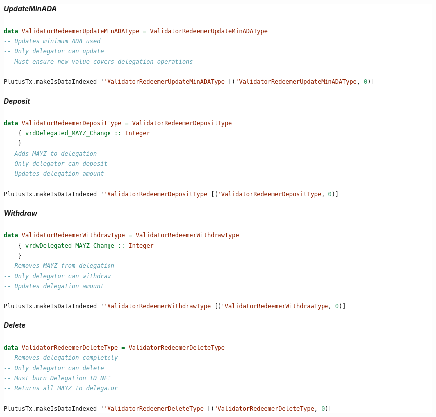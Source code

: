 ```haskell

```

##### UpdateMinADA
```haskell
data ValidatorRedeemerUpdateMinADAType = ValidatorRedeemerUpdateMinADAType
-- Updates minimum ADA used
-- Only delegator can update
-- Must ensure new value covers delegation operations

PlutusTx.makeIsDataIndexed ''ValidatorRedeemerUpdateMinADAType [('ValidatorRedeemerUpdateMinADAType, 0)]

```

##### Deposit
```haskell
data ValidatorRedeemerDepositType = ValidatorRedeemerDepositType
    { vrdDelegated_MAYZ_Change :: Integer
    } 
-- Adds MAYZ to delegation
-- Only delegator can deposit
-- Updates delegation amount

PlutusTx.makeIsDataIndexed ''ValidatorRedeemerDepositType [('ValidatorRedeemerDepositType, 0)]

```

##### Withdraw
```haskell  
data ValidatorRedeemerWithdrawType = ValidatorRedeemerWithdrawType
    { vrdwDelegated_MAYZ_Change :: Integer        
    }
-- Removes MAYZ from delegation  
-- Only delegator can withdraw
-- Updates delegation amount

PlutusTx.makeIsDataIndexed ''ValidatorRedeemerWithdrawType [('ValidatorRedeemerWithdrawType, 0)]

```

##### Delete
```haskell
data ValidatorRedeemerDeleteType = ValidatorRedeemerDeleteType
-- Removes delegation completely
-- Only delegator can delete  
-- Must burn Delegation ID NFT
-- Returns all MAYZ to delegator

PlutusTx.makeIsDataIndexed ''ValidatorRedeemerDeleteType [('ValidatorRedeemerDeleteType, 0)]

```
